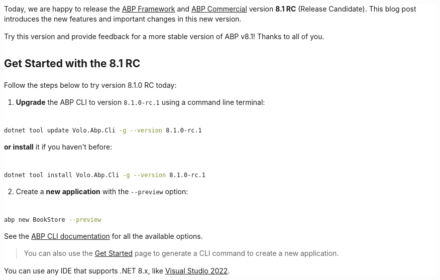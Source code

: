 Today, we are happy to release the [ABP Framework](https://abp.io/) and [ABP Commercial](https://commercial.abp.io/) version **8.1 RC** (Release Candidate). This blog post introduces the new features and important changes in this new version.



Try this version and provide feedback for a more stable version of ABP v8.1! Thanks to all of you.



## Get Started with the 8.1 RC



Follow the steps below to try version 8.1.0 RC today:



1) **Upgrade** the ABP CLI to version `8.1.0-rc.1` using a command line terminal:



````bash

dotnet tool update Volo.Abp.Cli -g --version 8.1.0-rc.1

````



**or install** it if you haven't before:



````bash

dotnet tool install Volo.Abp.Cli -g --version 8.1.0-rc.1

````



2) Create a **new application** with the `--preview` option:



````bash

abp new BookStore --preview

````



See the [ABP CLI documentation](https://docs.abp.io/en/abp/latest/CLI) for all the available options.



> You can also use the [Get Started](https://abp.io/get-started) page to generate a CLI command to create a new application.



You can use any IDE that supports .NET 8.x, like [Visual Studio 2022](https://visualstudio.microsoft.com/downloads/).

